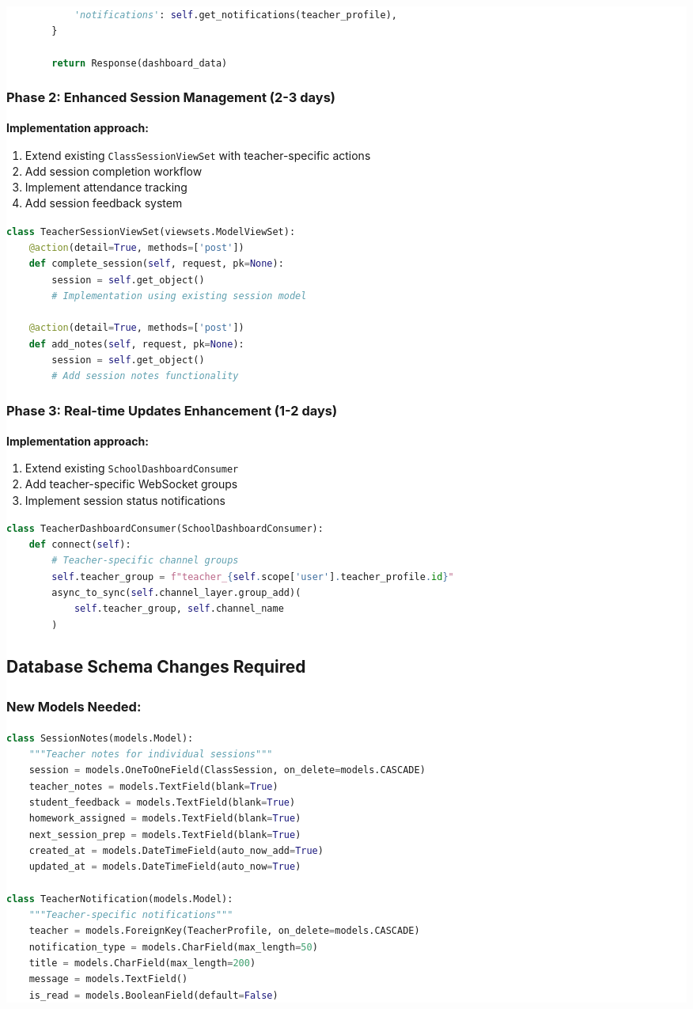 ```python
            'notifications': self.get_notifications(teacher_profile),
        }
        
        return Response(dashboard_data)
```

### Phase 2: Enhanced Session Management (2-3 days)
**Implementation approach:**
1. Extend existing `ClassSessionViewSet` with teacher-specific actions
2. Add session completion workflow
3. Implement attendance tracking
4. Add session feedback system

```python
class TeacherSessionViewSet(viewsets.ModelViewSet):
    @action(detail=True, methods=['post'])
    def complete_session(self, request, pk=None):
        session = self.get_object()
        # Implementation using existing session model
        
    @action(detail=True, methods=['post'])
    def add_notes(self, request, pk=None):
        session = self.get_object()
        # Add session notes functionality
```

### Phase 3: Real-time Updates Enhancement (1-2 days)
**Implementation approach:**
1. Extend existing `SchoolDashboardConsumer`
2. Add teacher-specific WebSocket groups
3. Implement session status notifications

```python
class TeacherDashboardConsumer(SchoolDashboardConsumer):
    def connect(self):
        # Teacher-specific channel groups
        self.teacher_group = f"teacher_{self.scope['user'].teacher_profile.id}"
        async_to_sync(self.channel_layer.group_add)(
            self.teacher_group, self.channel_name
        )
```

## Database Schema Changes Required

### New Models Needed:
```python
class SessionNotes(models.Model):
    """Teacher notes for individual sessions"""
    session = models.OneToOneField(ClassSession, on_delete=models.CASCADE)
    teacher_notes = models.TextField(blank=True)
    student_feedback = models.TextField(blank=True)
    homework_assigned = models.TextField(blank=True)
    next_session_prep = models.TextField(blank=True)
    created_at = models.DateTimeField(auto_now_add=True)
    updated_at = models.DateTimeField(auto_now=True)

class TeacherNotification(models.Model):
    """Teacher-specific notifications"""
    teacher = models.ForeignKey(TeacherProfile, on_delete=models.CASCADE)
    notification_type = models.CharField(max_length=50)
    title = models.CharField(max_length=200)
    message = models.TextField()
    is_read = models.BooleanField(default=False)
```